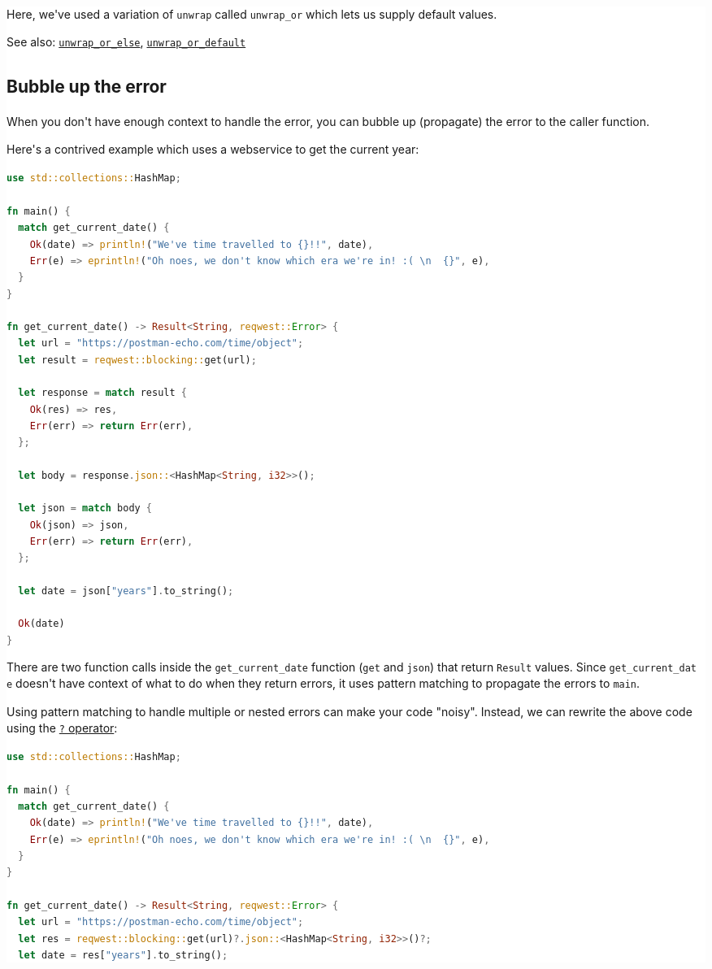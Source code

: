 Here, we've used a variation of `unwrap` called `unwrap_or` which lets us supply default values.

See also: [`unwrap_or_else`](https://doc.rust-lang.org/std/result/enum.Result.html#method.unwrap_or_else), [`unwrap_or_default`](https://doc.rust-lang.org/std/result/enum.Result.html#method.unwrap_or_default)

Bubble up the error
-------------------

When you don't have enough context to handle the error, you can bubble up (propagate) the error to the caller function.

Here's a contrived example which uses a webservice to get the current year:

```rust
use std::collections::HashMap;

fn main() {
  match get_current_date() {
    Ok(date) => println!("We've time travelled to {}!!", date),
    Err(e) => eprintln!("Oh noes, we don't know which era we're in! :( \n  {}", e),
  }
}

fn get_current_date() -> Result<String, reqwest::Error> {
  let url = "https://postman-echo.com/time/object";
  let result = reqwest::blocking::get(url);

  let response = match result {
    Ok(res) => res,
    Err(err) => return Err(err),
  };

  let body = response.json::<HashMap<String, i32>>();

  let json = match body {
    Ok(json) => json,
    Err(err) => return Err(err),
  };

  let date = json["years"].to_string();

  Ok(date)
}
```

There are two function calls inside the `get_current_date` function (`get` and `json`) that return `Result` values. Since `get_current_date` doesn't have context of what to do when they return errors, it uses pattern matching to propagate the errors to `main`.

Using pattern matching to handle multiple or nested errors can make your code "noisy". Instead, we can rewrite the above code using the [`?` operator](https://doc.rust-lang.org/book/ch09-02-recoverable-errors-with-result.html#a-shortcut-for-propagating-errors-the--operator):

```rust
use std::collections::HashMap;

fn main() {
  match get_current_date() {
    Ok(date) => println!("We've time travelled to {}!!", date),
    Err(e) => eprintln!("Oh noes, we don't know which era we're in! :( \n  {}", e),
  }
}

fn get_current_date() -> Result<String, reqwest::Error> {
  let url = "https://postman-echo.com/time/object";
  let res = reqwest::blocking::get(url)?.json::<HashMap<String, i32>>()?;
  let date = res["years"].to_string();
```